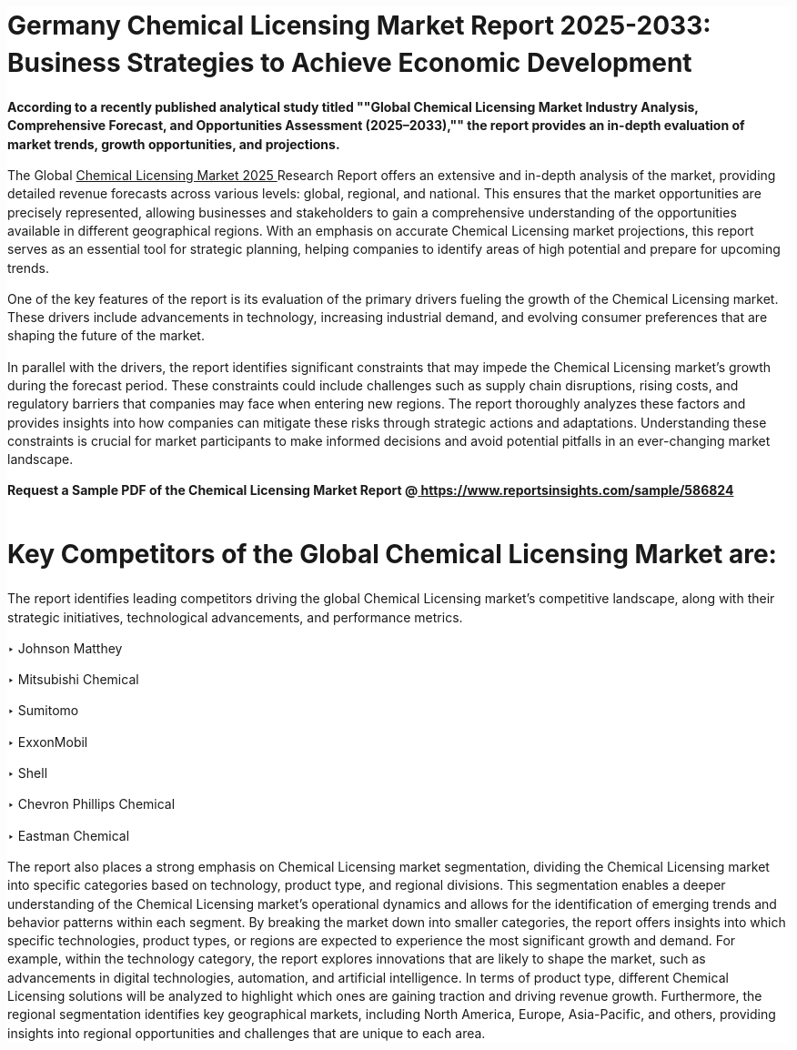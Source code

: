# Germany Chemical Licensing Market Report 2025-2033: Business Strategies to Achieve Economic Development

<strong>According to a recently published analytical study titled ""Global Chemical Licensing Market Industry Analysis, Comprehensive Forecast, and Opportunities Assessment (2025–2033),"" the report provides an in-depth evaluation of market trends, growth opportunities, and projections.</strong>

 The Global <a href=https://www.reportsinsights.com/sample/586824>Chemical Licensing Market 2025 </a> Research Report offers an extensive and in-depth analysis of the market, providing detailed revenue forecasts across various levels: global, regional, and national. This ensures that the market opportunities are precisely represented, allowing businesses and stakeholders to gain a comprehensive understanding of the opportunities available in different geographical regions. With an emphasis on accurate Chemical Licensing market projections, this report serves as an essential tool for strategic planning, helping companies to identify areas of high potential and prepare for upcoming trends.

One of the key features of the report is its evaluation of the primary drivers fueling the growth of the Chemical Licensing market. These drivers include advancements in technology, increasing industrial demand, and evolving consumer preferences that are shaping the future of the market. 

In parallel with the drivers, the report identifies significant constraints that may impede the Chemical Licensing market’s growth during the forecast period. These constraints could include challenges such as supply chain disruptions, rising costs, and regulatory barriers that companies may face when entering new regions. The report thoroughly analyzes these factors and provides insights into how companies can mitigate these risks through strategic actions and adaptations. Understanding these constraints is crucial for market participants to make informed decisions and avoid potential pitfalls in an ever-changing market landscape.

<strong>Request a Sample PDF of the Chemical Licensing Market Report </strong><strong>@<a href=https://www.reportsinsights.com/sample/586824> https://www.reportsinsights.com/sample/586824</a></strong></font>

# <strong>Key Competitors of the Global Chemical Licensing Market are:</strong>

The report identifies leading competitors driving the global Chemical Licensing market’s competitive landscape, along with their strategic initiatives, technological advancements, and performance metrics.

‣ Johnson Matthey

‣ Mitsubishi Chemical

‣ Sumitomo

‣ ExxonMobil

‣ Shell

‣ Chevron Phillips Chemical

‣ Eastman Chemical

The report also places a strong emphasis on Chemical Licensing market segmentation, dividing the Chemical Licensing market into specific categories based on technology, product type, and regional divisions. This segmentation enables a deeper understanding of the Chemical Licensing market’s operational dynamics and allows for the identification of emerging trends and behavior patterns within each segment. By breaking the market down into smaller categories, the report offers insights into which specific technologies, product types, or regions are expected to experience the most significant growth and demand. For example, within the technology category, the report explores innovations that are likely to shape the market, such as advancements in digital technologies, automation, and artificial intelligence. In terms of product type, different Chemical Licensing solutions will be analyzed to highlight which ones are gaining traction and driving revenue growth. Furthermore, the regional segmentation identifies key geographical markets, including North America, Europe, Asia-Pacific, and others, providing insights into regional opportunities and challenges that are unique to each area.
